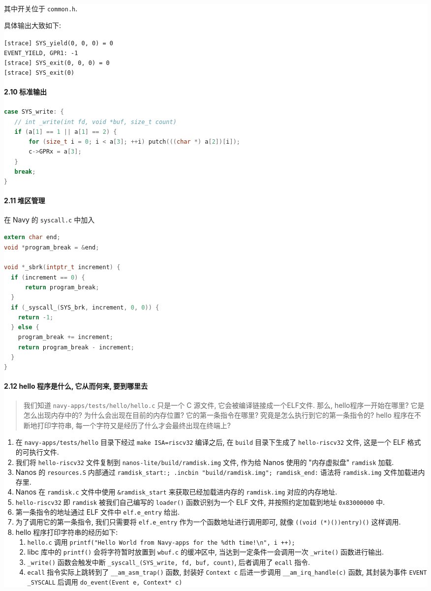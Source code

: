 其中开关位于 `common.h`.

具体输出大致如下:

```
[strace] SYS_yield(0, 0, 0) = 0
EVENT_YIELD, GPR1: -1
[strace] SYS_exit(0, 0, 0) = 0
[strace] SYS_exit(0)
```


#### 2.10 标准输出

``` c
case SYS_write: {
   // int _write(int fd, void *buf, size_t count)
   if (a[1] == 1 || a[1] == 2) {
       for (size_t i = 0; i < a[3]; ++i) putch(((char *) a[2])[i]);
       c->GPRx = a[3];
   }
   break;
}
```


#### 2.11 堆区管理

在 Navy 的 `syscall.c` 中加入

``` c
extern char end;
void *program_break = &end;

void *_sbrk(intptr_t increment) {
  if (increment == 0) {
      return program_break;
  }
  if (_syscall_(SYS_brk, increment, 0, 0)) {
    return -1;
  } else {
    program_break += increment;
    return program_break - increment;
  }
}
```


#### 2.12 hello 程序是什么, 它从而何来, 要到哪里去

> 我们知道 `navy-apps/tests/hello/hello.c` 只是一个 C 源文件, 它会被编译链接成一个ELF文件. 那么, hello程序一开始在哪里? 它是怎么出现内存中的? 为什么会出现在目前的内存位置? 它的第一条指令在哪里? 究竟是怎么执行到它的第一条指令的? hello 程序在不断地打印字符串, 每一个字符又是经历了什么才会最终出现在终端上?

1. 在 `navy-apps/tests/hello` 目录下经过 `make ISA=riscv32` 编译之后, 在 `build` 目录下生成了 `hello-riscv32` 文件, 这是一个 ELF 格式的可执行文件.
2. 我们将 `hello-riscv32` 文件复制到 `nanos-lite/build/ramdisk.img` 文件, 作为给 Nanos 使用的 "内存虚拟盘" `ramdisk` 加载. 
3. Nanos 的 `resources.S` 内部通过 `ramdisk_start:; .incbin "build/ramdisk.img"; ramdisk_end:` 语法将 `ramdisk.img` 文件加载进内存里.
4. Nanos 在 `ramdisk.c` 文件中使用 `&ramdisk_start` 来获取已经加载进内存的 `ramdisk.img` 对应的内存地址.
5. `hello-riscv32` 即 `ramdisk` 被我们自己编写的 `loader()` 函数识别为一个 ELF 文件, 并按照约定加载到地址 `0x83000000` 中.
6. 第一条指令的地址通过 ELF 文件中 `elf.e_entry` 给出.
7. 为了调用它的第一条指令, 我们只需要将 `elf.e_entry` 作为一个函数地址进行调用即可, 就像 `((void (*)())entry)()` 这样调用.
8. hello 程序打印字符串的经历如下:
   1. `hello.c` 调用 `printf("Hello World from Navy-apps for the %dth time!\n", i ++);`
   2. libc 库中的 `printf()` 会将字符暂时放置到 `wbuf.c` 的缓冲区中, 当达到一定条件一会调用一次 `_write()` 函数进行输出.
   3. `_write()` 函数会触发中断 `_syscall_(SYS_write, fd, buf, count)`, 后者调用了 `ecall` 指令.
   4. `ecall` 指令实际上跳转到了 `__am_asm_trap()` 函数, 封装好 `Context c` 后进一步调用 `__am_irq_handle(c)` 函数, 其封装为事件 `EVENT_SYSCALL` 后调用 `do_event(Event e, Context* c)`